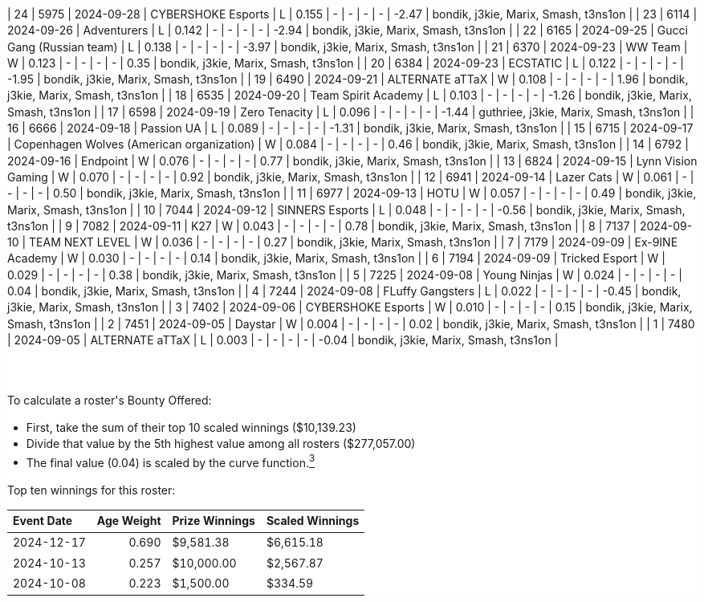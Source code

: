 |           24 |     5975 | 2024-09-28 | CYBERSHOKE Esports                        | L   | 0.155      | -            | -                | -                | -         |    -2.47 | bondik, j3kie, Marix, Smash, t3ns1on   |
|           23 |     6114 | 2024-09-26 | Adventurers                               | L   | 0.142      | -            | -                | -                | -         |    -2.94 | bondik, j3kie, Marix, Smash, t3ns1on   |
|           22 |     6165 | 2024-09-25 | Gucci Gang (Russian team)                 | L   | 0.138      | -            | -                | -                | -         |    -3.97 | bondik, j3kie, Marix, Smash, t3ns1on   |
|           21 |     6370 | 2024-09-23 | WW Team                                   | W   | 0.123      | -            | -                | -                | -         |     0.35 | bondik, j3kie, Marix, Smash, t3ns1on   |
|           20 |     6384 | 2024-09-23 | ECSTATIC                                  | L   | 0.122      | -            | -                | -                | -         |    -1.95 | bondik, j3kie, Marix, Smash, t3ns1on   |
|           19 |     6490 | 2024-09-21 | ALTERNATE aTTaX                           | W   | 0.108      | -            | -                | -                | -         |     1.96 | bondik, j3kie, Marix, Smash, t3ns1on   |
|           18 |     6535 | 2024-09-20 | Team Spirit Academy                       | L   | 0.103      | -            | -                | -                | -         |    -1.26 | bondik, j3kie, Marix, Smash, t3ns1on   |
|           17 |     6598 | 2024-09-19 | Zero Tenacity                             | L   | 0.096      | -            | -                | -                | -         |    -1.44 | guthriee, j3kie, Marix, Smash, t3ns1on |
|           16 |     6666 | 2024-09-18 | Passion UA                                | L   | 0.089      | -            | -                | -                | -         |    -1.31 | bondik, j3kie, Marix, Smash, t3ns1on   |
|           15 |     6715 | 2024-09-17 | Copenhagen Wolves (American organization) | W   | 0.084      | -            | -                | -                | -         |     0.46 | bondik, j3kie, Marix, Smash, t3ns1on   |
|           14 |     6792 | 2024-09-16 | Endpoint                                  | W   | 0.076      | -            | -                | -                | -         |     0.77 | bondik, j3kie, Marix, Smash, t3ns1on   |
|           13 |     6824 | 2024-09-15 | Lynn Vision Gaming                        | W   | 0.070      | -            | -                | -                | -         |     0.92 | bondik, j3kie, Marix, Smash, t3ns1on   |
|           12 |     6941 | 2024-09-14 | Lazer Cats                                | W   | 0.061      | -            | -                | -                | -         |     0.50 | bondik, j3kie, Marix, Smash, t3ns1on   |
|           11 |     6977 | 2024-09-13 | HOTU                                      | W   | 0.057      | -            | -                | -                | -         |     0.49 | bondik, j3kie, Marix, Smash, t3ns1on   |
|           10 |     7044 | 2024-09-12 | SINNERS Esports                           | L   | 0.048      | -            | -                | -                | -         |    -0.56 | bondik, j3kie, Marix, Smash, t3ns1on   |
|            9 |     7082 | 2024-09-11 | K27                                       | W   | 0.043      | -            | -                | -                | -         |     0.78 | bondik, j3kie, Marix, Smash, t3ns1on   |
|            8 |     7137 | 2024-09-10 | TEAM NEXT LEVEL                           | W   | 0.036      | -            | -                | -                | -         |     0.27 | bondik, j3kie, Marix, Smash, t3ns1on   |
|            7 |     7179 | 2024-09-09 | Ex-9INE Academy                           | W   | 0.030      | -            | -                | -                | -         |     0.14 | bondik, j3kie, Marix, Smash, t3ns1on   |
|            6 |     7194 | 2024-09-09 | Tricked Esport                            | W   | 0.029      | -            | -                | -                | -         |     0.38 | bondik, j3kie, Marix, Smash, t3ns1on   |
|            5 |     7225 | 2024-09-08 | Young Ninjas                              | W   | 0.024      | -            | -                | -                | -         |     0.04 | bondik, j3kie, Marix, Smash, t3ns1on   |
|            4 |     7244 | 2024-09-08 | FLuffy Gangsters                          | L   | 0.022      | -            | -                | -                | -         |    -0.45 | bondik, j3kie, Marix, Smash, t3ns1on   |
|            3 |     7402 | 2024-09-06 | CYBERSHOKE Esports                        | W   | 0.010      | -            | -                | -                | -         |     0.15 | bondik, j3kie, Marix, Smash, t3ns1on   |
|            2 |     7451 | 2024-09-05 | Daystar                                   | W   | 0.004      | -            | -                | -                | -         |     0.02 | bondik, j3kie, Marix, Smash, t3ns1on   |
|            1 |     7480 | 2024-09-05 | ALTERNATE aTTaX                           | L   | 0.003      | -            | -                | -                | -         |    -0.04 | bondik, j3kie, Marix, Smash, t3ns1on   |

<br />
<span id="table2"></span><br />
To calculate a roster's Bounty Offered:<br />

- First, take the sum of their top 10 scaled winnings ($10,139.23)
- Divide that value by the 5th highest value among all rosters ($277,057.00)
- The final value (0.04) is scaled by the curve function.[<sup>3</sup>](#curveFunction)

Top ten winnings for this roster:<br />

| Event Date | Age Weight | Prize Winnings | Scaled Winnings |
| :- | -: | :- | :- |
| 2024-12-17 |      0.690 | $9,581.38      | $6,615.18       |
| 2024-10-13 |      0.257 | $10,000.00     | $2,567.87       |
| 2024-10-08 |      0.223 | $1,500.00      | $334.59         |